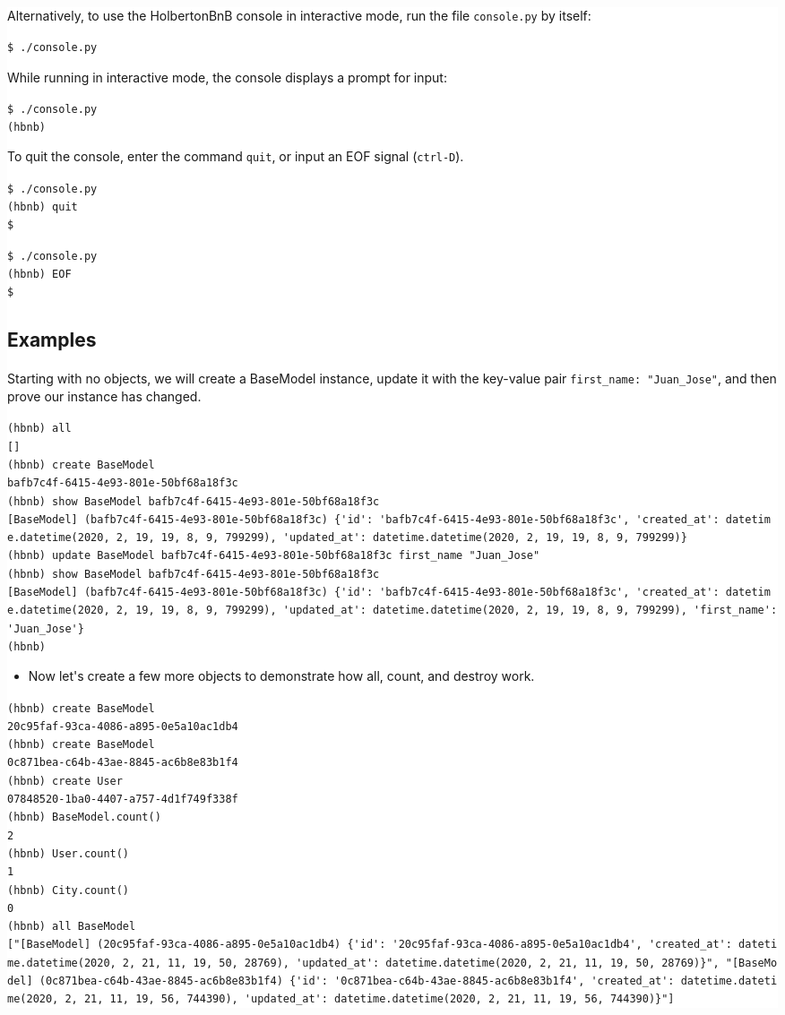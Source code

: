 Alternatively, to use the HolbertonBnB console in interactive mode, run the file `console.py` by itself:

```
$ ./console.py
```

While running in interactive mode, the console displays a prompt for input:

```
$ ./console.py
(hbnb)
```

To quit the console, enter the command `quit`, or input an EOF signal
(`ctrl-D`).

```
$ ./console.py
(hbnb) quit
$
```

```
$ ./console.py
(hbnb) EOF
$
```

## Examples
Starting with no objects, we will create a BaseModel instance, update it with the key-value pair `first_name: "Juan_Jose"`, and then prove our instance has changed.
```
(hbnb) all
[]
(hbnb) create BaseModel
bafb7c4f-6415-4e93-801e-50bf68a18f3c
(hbnb) show BaseModel bafb7c4f-6415-4e93-801e-50bf68a18f3c
[BaseModel] (bafb7c4f-6415-4e93-801e-50bf68a18f3c) {'id': 'bafb7c4f-6415-4e93-801e-50bf68a18f3c', 'created_at': datetime.datetime(2020, 2, 19, 19, 8, 9, 799299), 'updated_at': datetime.datetime(2020, 2, 19, 19, 8, 9, 799299)}
(hbnb) update BaseModel bafb7c4f-6415-4e93-801e-50bf68a18f3c first_name "Juan_Jose"
(hbnb) show BaseModel bafb7c4f-6415-4e93-801e-50bf68a18f3c
[BaseModel] (bafb7c4f-6415-4e93-801e-50bf68a18f3c) {'id': 'bafb7c4f-6415-4e93-801e-50bf68a18f3c', 'created_at': datetime.datetime(2020, 2, 19, 19, 8, 9, 799299), 'updated_at': datetime.datetime(2020, 2, 19, 19, 8, 9, 799299), 'first_name': 'Juan_Jose'}
(hbnb)
```
* Now let's create a few more objects to demonstrate how all, count, and destroy work.
```
(hbnb) create BaseModel
20c95faf-93ca-4086-a895-0e5a10ac1db4
(hbnb) create BaseModel
0c871bea-c64b-43ae-8845-ac6b8e83b1f4
(hbnb) create User
07848520-1ba0-4407-a757-4d1f749f338f
(hbnb) BaseModel.count()
2
(hbnb) User.count()
1
(hbnb) City.count()
0
(hbnb) all BaseModel
["[BaseModel] (20c95faf-93ca-4086-a895-0e5a10ac1db4) {'id': '20c95faf-93ca-4086-a895-0e5a10ac1db4', 'created_at': datetime.datetime(2020, 2, 21, 11, 19, 50, 28769), 'updated_at': datetime.datetime(2020, 2, 21, 11, 19, 50, 28769)}", "[BaseModel] (0c871bea-c64b-43ae-8845-ac6b8e83b1f4) {'id': '0c871bea-c64b-43ae-8845-ac6b8e83b1f4', 'created_at': datetime.datetime(2020, 2, 21, 11, 19, 56, 744390), 'updated_at': datetime.datetime(2020, 2, 21, 11, 19, 56, 744390)}"]
```